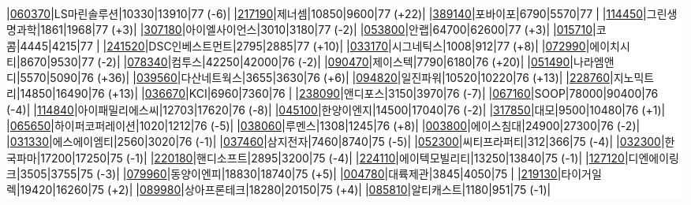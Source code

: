 |[060370](https://finance.daum.net/quotes/A060370)|LS마린솔루션|10330|13910|77 (-6)|
|[217190](https://finance.daum.net/quotes/A217190)|제너셈|10850|9600|77 (+22)|
|[389140](https://finance.daum.net/quotes/A389140)|포바이포|6790|5570|77 |
|[114450](https://finance.daum.net/quotes/A114450)|그린생명과학|1861|1968|77 (+3)|
|[307180](https://finance.daum.net/quotes/A307180)|아이엘사이언스|3010|3180|77 (-2)|
|[053800](https://finance.daum.net/quotes/A053800)|안랩|64700|62600|77 (+3)|
|[015710](https://finance.daum.net/quotes/A015710)|코콤|4445|4215|77 |
|[241520](https://finance.daum.net/quotes/A241520)|DSC인베스트먼트|2795|2885|77 (+10)|
|[033170](https://finance.daum.net/quotes/A033170)|시그네틱스|1008|912|77 (+8)|
|[072990](https://finance.daum.net/quotes/A072990)|에이치시티|8670|9530|77 (-2)|
|[078340](https://finance.daum.net/quotes/A078340)|컴투스|42250|42000|76 (-2)|
|[090470](https://finance.daum.net/quotes/A090470)|제이스텍|7790|6180|76 (+20)|
|[051490](https://finance.daum.net/quotes/A051490)|나라엠앤디|5570|5090|76 (+36)|
|[039560](https://finance.daum.net/quotes/A039560)|다산네트웍스|3655|3630|76 (+6)|
|[094820](https://finance.daum.net/quotes/A094820)|일진파워|10520|10220|76 (+13)|
|[228760](https://finance.daum.net/quotes/A228760)|지노믹트리|14850|16490|76 (+13)|
|[036670](https://finance.daum.net/quotes/A036670)|KCI|6960|7360|76 |
|[238090](https://finance.daum.net/quotes/A238090)|앤디포스|3150|3970|76 (-7)|
|[067160](https://finance.daum.net/quotes/A067160)|SOOP|78000|90400|76 (-4)|
|[114840](https://finance.daum.net/quotes/A114840)|아이패밀리에스씨|12703|17620|76 (-8)|
|[045100](https://finance.daum.net/quotes/A045100)|한양이엔지|14500|17040|76 (-2)|
|[317850](https://finance.daum.net/quotes/A317850)|대모|9500|10480|76 (+1)|
|[065650](https://finance.daum.net/quotes/A065650)|하이퍼코퍼레이션|1020|1212|76 (-5)|
|[038060](https://finance.daum.net/quotes/A038060)|루멘스|1308|1245|76 (+8)|
|[003800](https://finance.daum.net/quotes/A003800)|에이스침대|24900|27300|76 (-2)|
|[031330](https://finance.daum.net/quotes/A031330)|에스에이엠티|2560|3020|76 (-1)|
|[037460](https://finance.daum.net/quotes/A037460)|삼지전자|7460|8740|75 (-5)|
|[052300](https://finance.daum.net/quotes/A052300)|씨티프라퍼티|312|366|75 (-4)|
|[032300](https://finance.daum.net/quotes/A032300)|한국파마|17200|17250|75 (-1)|
|[220180](https://finance.daum.net/quotes/A220180)|핸디소프트|2895|3200|75 (-4)|
|[224110](https://finance.daum.net/quotes/A224110)|에이텍모빌리티|13250|13840|75 (-1)|
|[127120](https://finance.daum.net/quotes/A127120)|디엔에이링크|3505|3755|75 (-3)|
|[079960](https://finance.daum.net/quotes/A079960)|동양이엔피|18830|18740|75 (+5)|
|[004780](https://finance.daum.net/quotes/A004780)|대륙제관|3845|4050|75 |
|[219130](https://finance.daum.net/quotes/A219130)|타이거일렉|19420|16260|75 (+2)|
|[089980](https://finance.daum.net/quotes/A089980)|상아프론테크|18280|20150|75 (+4)|
|[085810](https://finance.daum.net/quotes/A085810)|알티캐스트|1180|951|75 (-1)|